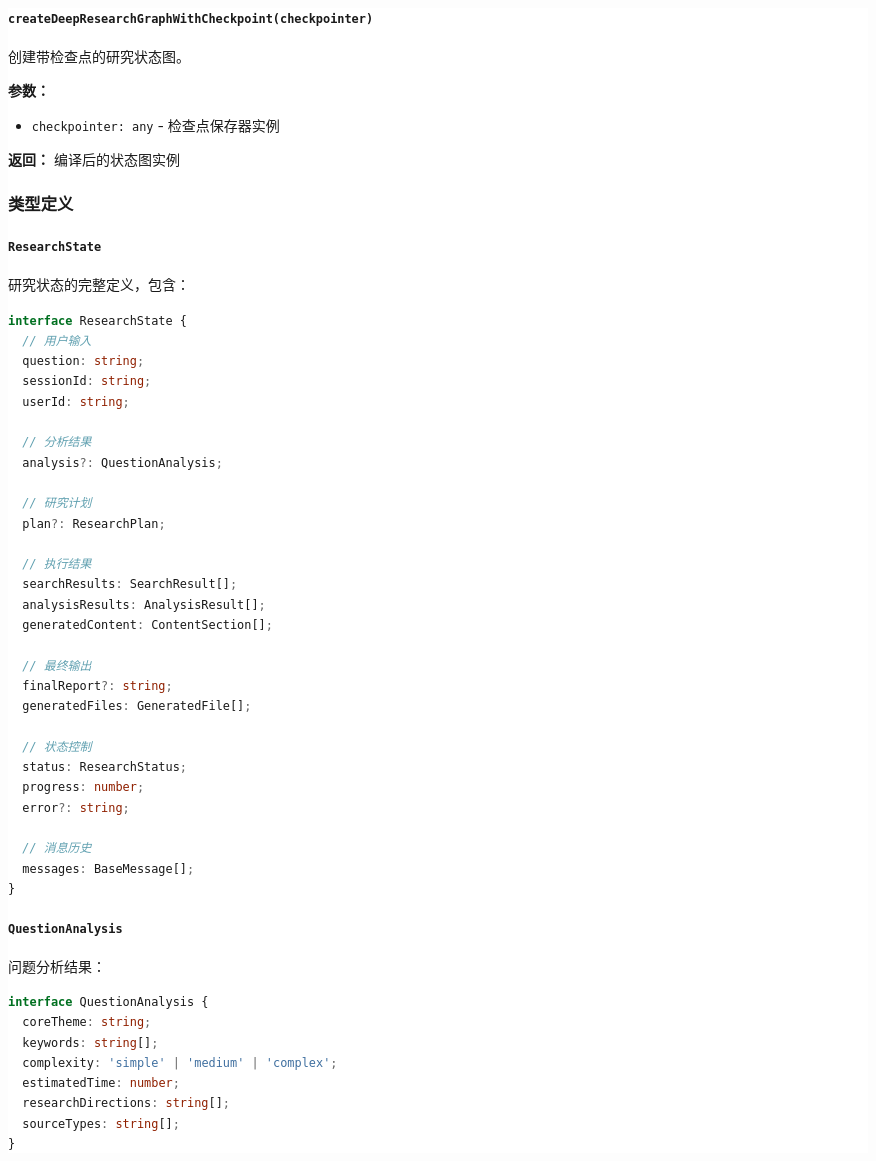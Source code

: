 #### `createDeepResearchGraphWithCheckpoint(checkpointer)`

创建带检查点的研究状态图。

**参数：**

- `checkpointer: any` - 检查点保存器实例

**返回：** 编译后的状态图实例

### 类型定义

#### `ResearchState`

研究状态的完整定义，包含：

```typescript
interface ResearchState {
  // 用户输入
  question: string;
  sessionId: string;
  userId: string;

  // 分析结果
  analysis?: QuestionAnalysis;

  // 研究计划
  plan?: ResearchPlan;

  // 执行结果
  searchResults: SearchResult[];
  analysisResults: AnalysisResult[];
  generatedContent: ContentSection[];

  // 最终输出
  finalReport?: string;
  generatedFiles: GeneratedFile[];

  // 状态控制
  status: ResearchStatus;
  progress: number;
  error?: string;

  // 消息历史
  messages: BaseMessage[];
}
```

#### `QuestionAnalysis`

问题分析结果：

```typescript
interface QuestionAnalysis {
  coreTheme: string;
  keywords: string[];
  complexity: 'simple' | 'medium' | 'complex';
  estimatedTime: number;
  researchDirections: string[];
  sourceTypes: string[];
}
```
